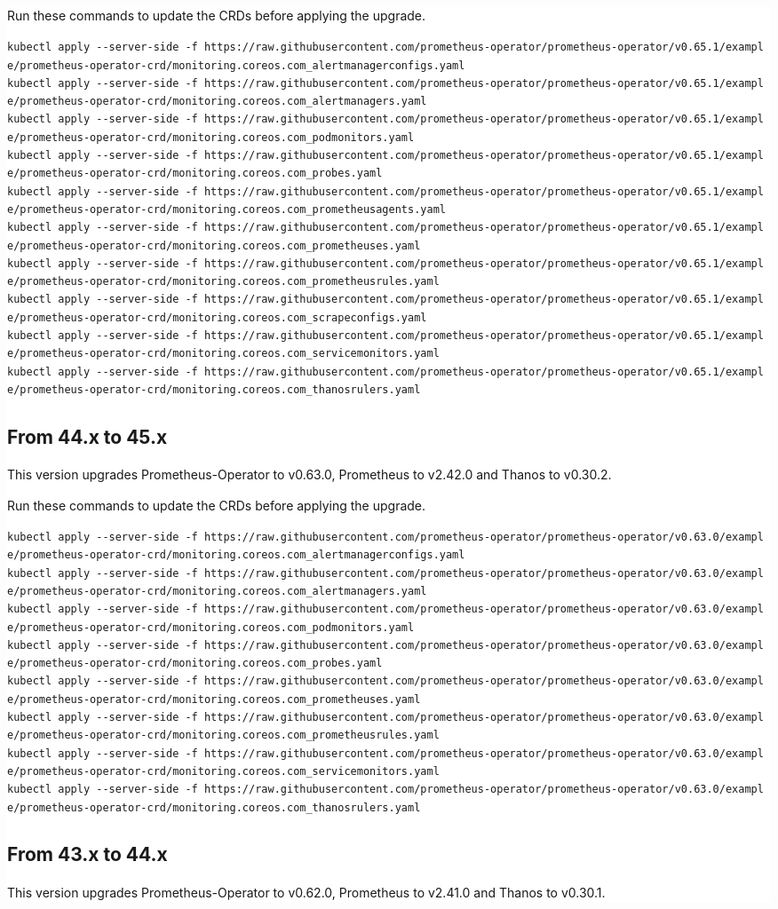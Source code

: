 Run these commands to update the CRDs before applying the upgrade.

```console
kubectl apply --server-side -f https://raw.githubusercontent.com/prometheus-operator/prometheus-operator/v0.65.1/example/prometheus-operator-crd/monitoring.coreos.com_alertmanagerconfigs.yaml
kubectl apply --server-side -f https://raw.githubusercontent.com/prometheus-operator/prometheus-operator/v0.65.1/example/prometheus-operator-crd/monitoring.coreos.com_alertmanagers.yaml
kubectl apply --server-side -f https://raw.githubusercontent.com/prometheus-operator/prometheus-operator/v0.65.1/example/prometheus-operator-crd/monitoring.coreos.com_podmonitors.yaml
kubectl apply --server-side -f https://raw.githubusercontent.com/prometheus-operator/prometheus-operator/v0.65.1/example/prometheus-operator-crd/monitoring.coreos.com_probes.yaml
kubectl apply --server-side -f https://raw.githubusercontent.com/prometheus-operator/prometheus-operator/v0.65.1/example/prometheus-operator-crd/monitoring.coreos.com_prometheusagents.yaml
kubectl apply --server-side -f https://raw.githubusercontent.com/prometheus-operator/prometheus-operator/v0.65.1/example/prometheus-operator-crd/monitoring.coreos.com_prometheuses.yaml
kubectl apply --server-side -f https://raw.githubusercontent.com/prometheus-operator/prometheus-operator/v0.65.1/example/prometheus-operator-crd/monitoring.coreos.com_prometheusrules.yaml
kubectl apply --server-side -f https://raw.githubusercontent.com/prometheus-operator/prometheus-operator/v0.65.1/example/prometheus-operator-crd/monitoring.coreos.com_scrapeconfigs.yaml
kubectl apply --server-side -f https://raw.githubusercontent.com/prometheus-operator/prometheus-operator/v0.65.1/example/prometheus-operator-crd/monitoring.coreos.com_servicemonitors.yaml
kubectl apply --server-side -f https://raw.githubusercontent.com/prometheus-operator/prometheus-operator/v0.65.1/example/prometheus-operator-crd/monitoring.coreos.com_thanosrulers.yaml
```

## From 44.x to 45.x

This version upgrades Prometheus-Operator to v0.63.0, Prometheus to v2.42.0 and Thanos to v0.30.2.

Run these commands to update the CRDs before applying the upgrade.

```console
kubectl apply --server-side -f https://raw.githubusercontent.com/prometheus-operator/prometheus-operator/v0.63.0/example/prometheus-operator-crd/monitoring.coreos.com_alertmanagerconfigs.yaml
kubectl apply --server-side -f https://raw.githubusercontent.com/prometheus-operator/prometheus-operator/v0.63.0/example/prometheus-operator-crd/monitoring.coreos.com_alertmanagers.yaml
kubectl apply --server-side -f https://raw.githubusercontent.com/prometheus-operator/prometheus-operator/v0.63.0/example/prometheus-operator-crd/monitoring.coreos.com_podmonitors.yaml
kubectl apply --server-side -f https://raw.githubusercontent.com/prometheus-operator/prometheus-operator/v0.63.0/example/prometheus-operator-crd/monitoring.coreos.com_probes.yaml
kubectl apply --server-side -f https://raw.githubusercontent.com/prometheus-operator/prometheus-operator/v0.63.0/example/prometheus-operator-crd/monitoring.coreos.com_prometheuses.yaml
kubectl apply --server-side -f https://raw.githubusercontent.com/prometheus-operator/prometheus-operator/v0.63.0/example/prometheus-operator-crd/monitoring.coreos.com_prometheusrules.yaml
kubectl apply --server-side -f https://raw.githubusercontent.com/prometheus-operator/prometheus-operator/v0.63.0/example/prometheus-operator-crd/monitoring.coreos.com_servicemonitors.yaml
kubectl apply --server-side -f https://raw.githubusercontent.com/prometheus-operator/prometheus-operator/v0.63.0/example/prometheus-operator-crd/monitoring.coreos.com_thanosrulers.yaml
```

## From 43.x to 44.x

This version upgrades Prometheus-Operator to v0.62.0, Prometheus to v2.41.0 and Thanos to v0.30.1.
